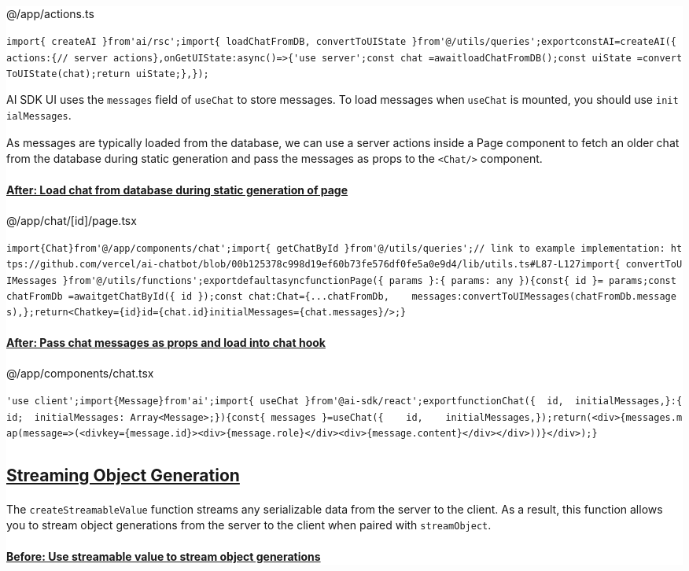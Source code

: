 
@/app/actions.ts

```
import{ createAI }from'ai/rsc';import{ loadChatFromDB, convertToUIState }from'@/utils/queries';exportconstAI=createAI({  actions:{// server actions},onGetUIState:async()=>{'use server';const chat =awaitloadChatFromDB();const uiState =convertToUIState(chat);return uiState;},});
```

AI SDK UI uses the `messages` field of `useChat` to store messages. To load messages when `useChat` is mounted, you should use `initialMessages`.

As messages are typically loaded from the database, we can use a server actions inside a Page component to fetch an older chat from the database during static generation and pass the messages as props to the `<Chat/>` component.


#### [After: Load chat from database during static generation of page](#after-load-chat-from-database-during-static-generation-of-page)


@/app/chat/\[id\]/page.tsx

```
import{Chat}from'@/app/components/chat';import{ getChatById }from'@/utils/queries';// link to example implementation: https://github.com/vercel/ai-chatbot/blob/00b125378c998d19ef60b73fe576df0fe5a0e9d4/lib/utils.ts#L87-L127import{ convertToUIMessages }from'@/utils/functions';exportdefaultasyncfunctionPage({ params }:{ params: any }){const{ id }= params;const chatFromDb =awaitgetChatById({ id });const chat:Chat={...chatFromDb,    messages:convertToUIMessages(chatFromDb.messages),};return<Chatkey={id}id={chat.id}initialMessages={chat.messages}/>;}
```


#### [After: Pass chat messages as props and load into chat hook](#after-pass-chat-messages-as-props-and-load-into-chat-hook)


@/app/components/chat.tsx

```
'use client';import{Message}from'ai';import{ useChat }from'@ai-sdk/react';exportfunctionChat({  id,  initialMessages,}:{  id;  initialMessages: Array<Message>;}){const{ messages }=useChat({    id,    initialMessages,});return(<div>{messages.map(message=>(<divkey={message.id}><div>{message.role}</div><div>{message.content}</div></div>))}</div>);}
```


## [Streaming Object Generation](#streaming-object-generation)


The `createStreamableValue` function streams any serializable data from the server to the client. As a result, this function allows you to stream object generations from the server to the client when paired with `streamObject`.


#### [Before: Use streamable value to stream object generations](#before-use-streamable-value-to-stream-object-generations)
